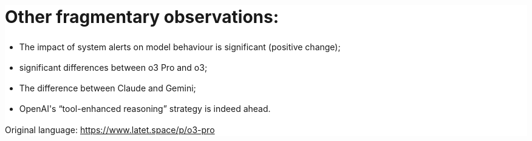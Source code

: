 # Other fragmentary observations:

- The impact of system alerts on model behaviour is significant (positive change);

- significant differences between o3 Pro and o3;

- The difference between Claude and Gemini;

- OpenAI's “tool-enhanced reasoning” strategy is indeed ahead.

Original language: https://www.latet.space/p/o3-pro
